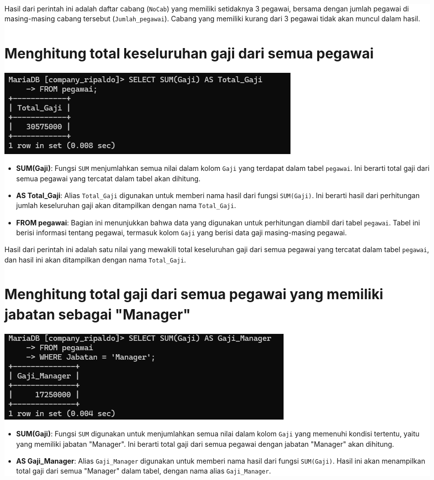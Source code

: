 
Hasil dari perintah ini adalah daftar cabang (`NoCab`) yang memiliki setidaknya 3 pegawai, bersama dengan jumlah pegawai di masing-masing cabang tersebut (`Jumlah_pegawai`). Cabang yang memiliki kurang dari 3 pegawai tidak akan muncul dalam hasil.

# Menghitung total keseluruhan gaji dari semua pegawai

![](Assets/lanjutan5.png)


- **SUM(Gaji)**: Fungsi `SUM` menjumlahkan semua nilai dalam kolom `Gaji` yang terdapat dalam tabel `pegawai`. Ini berarti total gaji dari semua pegawai yang tercatat dalam tabel akan dihitung.
    
- **AS Total_Gaji**: Alias `Total_Gaji` digunakan untuk memberi nama hasil dari fungsi `SUM(Gaji)`. Ini berarti hasil dari perhitungan jumlah keseluruhan gaji akan ditampilkan dengan nama `Total_Gaji`.
    
- **FROM pegawai**: Bagian ini menunjukkan bahwa data yang digunakan untuk perhitungan diambil dari tabel `pegawai`. Tabel ini berisi informasi tentang pegawai, termasuk kolom `Gaji` yang berisi data gaji masing-masing pegawai.
    

Hasil dari perintah ini adalah satu nilai yang mewakili total keseluruhan gaji dari semua pegawai yang tercatat dalam tabel `pegawai`, dan hasil ini akan ditampilkan dengan nama `Total_Gaji`.

# Menghitung total gaji dari semua pegawai yang memiliki jabatan sebagai "Manager"

![](Assets/lanjutan6.png)


- **SUM(Gaji)**: Fungsi `SUM` digunakan untuk menjumlahkan semua nilai dalam kolom `Gaji` yang memenuhi kondisi tertentu, yaitu yang memiliki jabatan "Manager". Ini berarti total gaji dari semua pegawai dengan jabatan "Manager" akan dihitung.
    
- **AS Gaji_Manager**: Alias `Gaji_Manager` digunakan untuk memberi nama hasil dari fungsi `SUM(Gaji)`. Hasil ini akan menampilkan total gaji dari semua "Manager" dalam tabel, dengan nama alias `Gaji_Manager`.
    